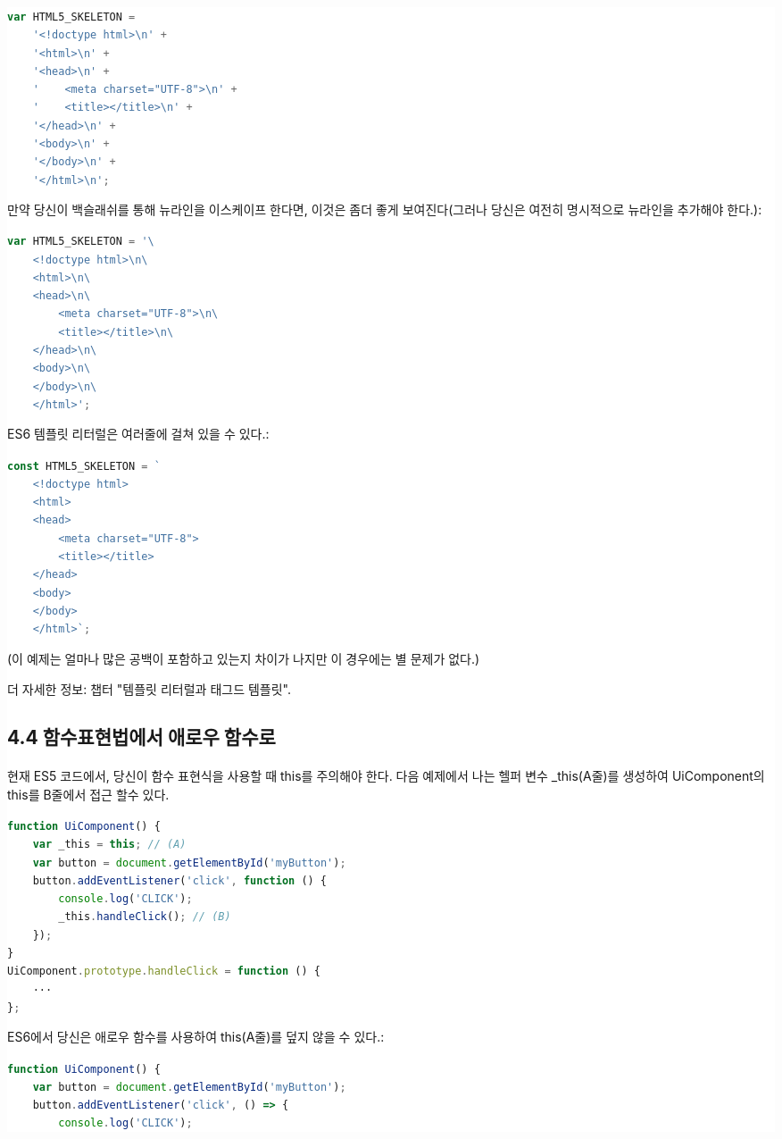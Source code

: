 ```javascript
var HTML5_SKELETON =
    '<!doctype html>\n' +
    '<html>\n' +
    '<head>\n' +
    '    <meta charset="UTF-8">\n' +
    '    <title></title>\n' +
    '</head>\n' +
    '<body>\n' +
    '</body>\n' +
    '</html>\n';
```
만약 당신이 백슬래쉬를 통해 뉴라인을 이스케이프 한다면, 이것은 좀더 좋게 보여진다(그러나 당신은 여전히 명시적으로 뉴라인을 추가해야 한다.):

```javascript
var HTML5_SKELETON = '\
    <!doctype html>\n\
    <html>\n\
    <head>\n\
        <meta charset="UTF-8">\n\
        <title></title>\n\
    </head>\n\
    <body>\n\
    </body>\n\
    </html>';
```
ES6 템플릿 리터럴은 여러줄에 걸쳐 있을 수 있다.:

```javascript
const HTML5_SKELETON = `
    <!doctype html>
    <html>
    <head>
        <meta charset="UTF-8">
        <title></title>
    </head>
    <body>
    </body>
    </html>`;
```
(이 예제는 얼마나 많은 공백이 포함하고 있는지 차이가 나지만 이 경우에는 별 문제가 없다.)

더 자세한 정보: 챕터 "템플릿 리터럴과 태그드 템플릿".

## 4.4 함수표현법에서 애로우 함수로
현재 ES5 코드에서, 당신이 함수 표현식을 사용할 때 this를 주의해야 한다. 다음 예제에서 나는 헬퍼 변수 _this(A줄)를 생성하여 UiComponent의 this를 B줄에서 접근 할수 있다.
```javascript
function UiComponent() {
    var _this = this; // (A)
    var button = document.getElementById('myButton');
    button.addEventListener('click', function () {
        console.log('CLICK');
        _this.handleClick(); // (B)
    });
}
UiComponent.prototype.handleClick = function () {
    ···
};
```
ES6에서 당신은 애로우 함수를 사용하여 this(A줄)를 덮지 않을 수 있다.:
```javascript
function UiComponent() {
    var button = document.getElementById('myButton');
    button.addEventListener('click', () => {
        console.log('CLICK');
```